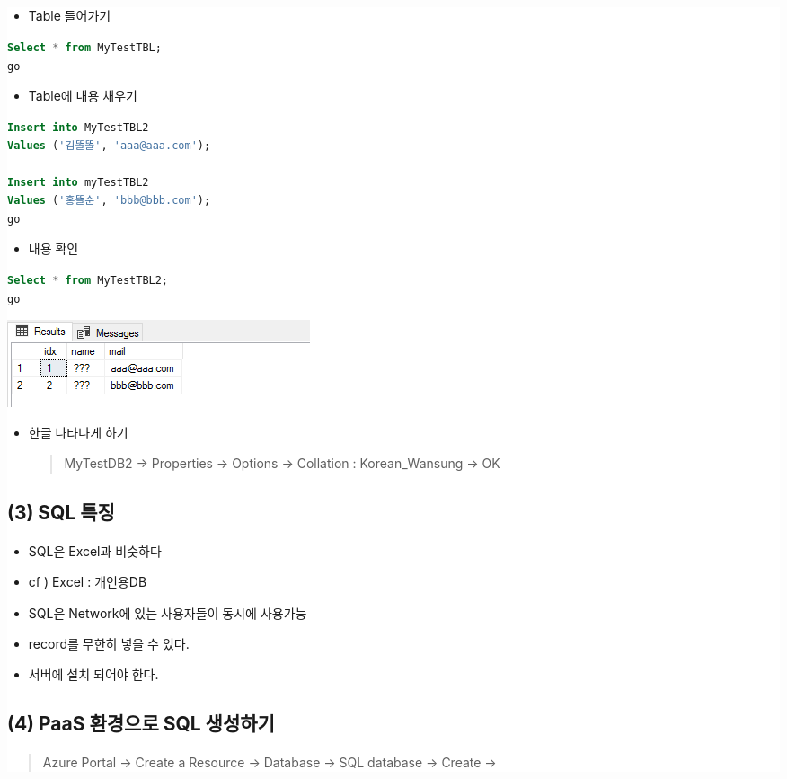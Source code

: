 
- Table 들어가기

```sql
Select * from MyTestTBL;
go
```


- Table에 내용 채우기

```sql
Insert into MyTestTBL2
Values ('김똘똘', 'aaa@aaa.com');
  
Insert into myTestTBL2
Values ('홍똘순', 'bbb@bbb.com');
go
```

- 내용 확인

```sql
Select * from MyTestTBL2;
go
```

  ![image-20191211165711414](image/image-20191211165711414.png)

- 한글 나타나게 하기

  > MyTestDB2 -> Properties -> Options -> Collation : Korean_Wansung -> OK
  
  
## (3) SQL 특징

- SQL은 Excel과 비슷하다

- cf ) Excel : 개인용DB

- SQL은 Network에 있는 사용자들이 동시에 사용가능

- record를 무한히 넣을 수 있다.

- 서버에 설치 되어야 한다.
  
  
  

## (4) PaaS 환경으로 SQL 생성하기

> Azure Portal -> Create a Resource -> Database -> SQL database -> Create ->
>